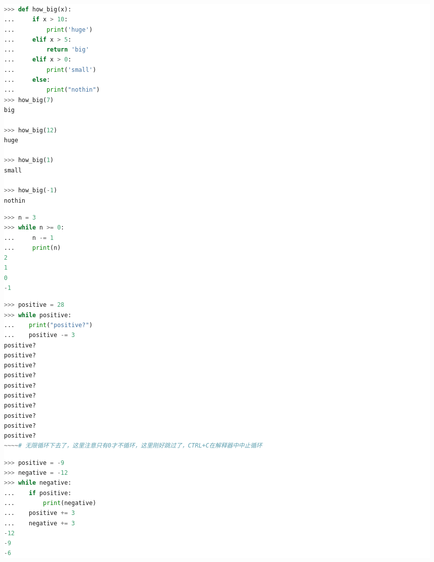 ```python
>>> def how_big(x):
...     if x > 10:
...         print('huge')
...     elif x > 5:
...         return 'big'
...     elif x > 0:
...         print('small')
...     else:
...         print("nothin")
>>> how_big(7)
big

>>> how_big(12)
huge

>>> how_big(1)
small

>>> how_big(-1)
nothin
```

```python
>>> n = 3
>>> while n >= 0:
...     n -= 1
...     print(n)
2
1
0
-1
```

```python
>>> positive = 28
>>> while positive:
...    print("positive?")
...    positive -= 3
positive?
positive?
positive?
positive?
positive?
positive?
positive?
positive?
positive?
positive?
~~~~# 无限循环下去了，这里注意只有0才不循环，这里刚好跳过了，CTRL+C在解释器中中止循环
```

```python
>>> positive = -9
>>> negative = -12
>>> while negative:
...    if positive:
...        print(negative)
...    positive += 3
...    negative += 3
-12
-9
-6
```

